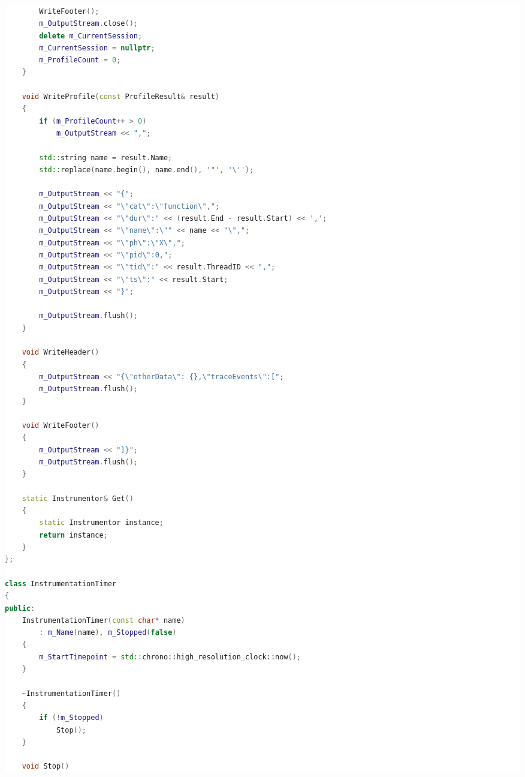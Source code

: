 ```c++
        WriteFooter();
        m_OutputStream.close();
        delete m_CurrentSession;
        m_CurrentSession = nullptr;
        m_ProfileCount = 0;
    }

    void WriteProfile(const ProfileResult& result)
    {
        if (m_ProfileCount++ > 0)
            m_OutputStream << ",";

        std::string name = result.Name;
        std::replace(name.begin(), name.end(), '"', '\'');

        m_OutputStream << "{";
        m_OutputStream << "\"cat\":\"function\",";
        m_OutputStream << "\"dur\":" << (result.End - result.Start) << ',';
        m_OutputStream << "\"name\":\"" << name << "\",";
        m_OutputStream << "\"ph\":\"X\",";
        m_OutputStream << "\"pid\":0,";
        m_OutputStream << "\"tid\":" << result.ThreadID << ",";
        m_OutputStream << "\"ts\":" << result.Start;
        m_OutputStream << "}";

        m_OutputStream.flush();
    }

    void WriteHeader()
    {
        m_OutputStream << "{\"otherData\": {},\"traceEvents\":[";
        m_OutputStream.flush();
    }

    void WriteFooter()
    {
        m_OutputStream << "]}";
        m_OutputStream.flush();
    }

    static Instrumentor& Get()
    {
        static Instrumentor instance;
        return instance;
    }
};

class InstrumentationTimer
{
public:
    InstrumentationTimer(const char* name)
        : m_Name(name), m_Stopped(false)
    {
        m_StartTimepoint = std::chrono::high_resolution_clock::now();
    }

    ~InstrumentationTimer()
    {
        if (!m_Stopped)
            Stop();
    }

    void Stop()
```